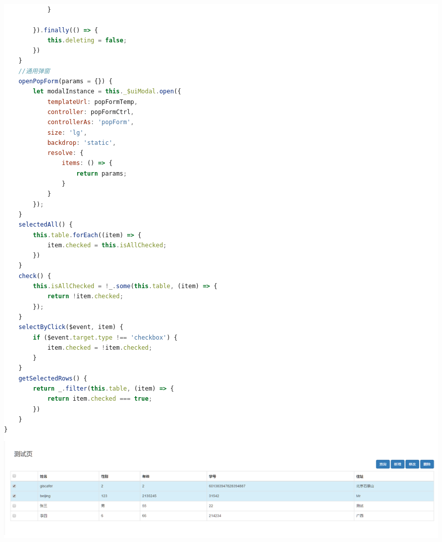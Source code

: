 ```javascript
            }

        }).finally(() => {
            this.deleting = false;
        })
    }
    //通用弹窗
    openPopForm(params = {}) {
        let modalInstance = this._$uiModal.open({
            templateUrl: popFormTemp,
            controller: popFormCtrl,
            controllerAs: 'popForm',
            size: 'lg',
            backdrop: 'static',
            resolve: {
                items: () => {
                    return params;
                }
            }
        });
    }
    selectedAll() {
        this.table.forEach((item) => {
            item.checked = this.isAllChecked;
        })
    }
    check() {
        this.isAllChecked = !_.some(this.table, (item) => {
            return !item.checked;
        });
    }
    selectByClick($event, item) {
        if ($event.target.type !== 'checkbox') {
            item.checked = !item.checked;
        }
    }
    getSelectedRows() {
        return _.filter(this.table, (item) => {
            return item.checked === true;
        })
    }
}
```


![](/static/img/modularization-webgis1.png)
